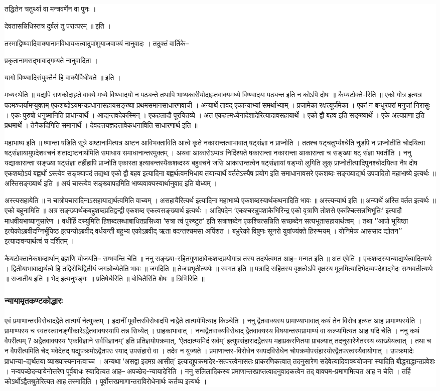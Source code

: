 तद्धितेन चतुर्थ्या वा मन्त्रवर्णेन वा पुनः ।

देवतासन्निधिस्तत्र दुर्बलं तु परात्परम् ॥ इति ।

तस्माद्विष्ण्वादिवाक्यानामविधायकत्वादुपांशुयाजवाक्यं नानुवादः । तदुक्तं वार्तिके–

प्रकृतानामसद्भावाद्गम्यते नानुवादिता ।

यागो विष्ण्वादिसंयुक्तैर्न हि वाक्यैर्विधीयते ॥ इति ।

मध्यस्थेति ॥ यद्यपि राणकोदाहृते वाक्ये मध्ये विष्ण्वादयो न पठ्यन्ते तथापि भाष्यकारीयोदाहृतवाक्यमध्ये विष्ण्वादयः पठ्यन्त इति न कोऽपि दोषः ॥ कैय्यटोक्ते-रिति ॥ एको गोत्र इत्यत्र पदमञ्जर्यामप्युक्तम् एकशब्दोऽयमन्यप्रधानासहायसङ्ख्या प्रथमसमानसाधारणवाची । अन्यार्थे तावद् एकान्याभ्यां समर्थाभ्याम् । प्रजामेका रक्षत्यूर्जमेका । एकां न बन्धुरपरां मनुजां निरासुः । एकः पुरुषो धनुष्मानिति प्राधान्यार्थे । आद्यन्तवदेकस्मिन् । एकहलादौ पूरयितव्ये । अत एकहल्मध्येनादेशादेरित्यादावसहायार्थे । एको द्वौ बहव इति सङ्ख्यार्थे । एके अल्पप्राणा इति प्रथमार्थे । तेनैकदिगिति समानार्थे । देवदत्तयज्ञदत्तावेकधनाविति साधारणार्थ इति ॥

महाभाष्य इति ॥ ष्णान्ता षडिति सूत्रे अष्टानामित्यत्र अष्टन आविभक्ताविति आत्वे कृते नकारान्तत्वाभावात् षट्संज्ञा न प्राप्नोति । ततश्च षट्चतुर्भ्यश्चेति नुडपि न प्राप्नोतीति चोदयित्वा षट्संज्ञायामुपदेशवचनं शताद्यष्टनार्थमिति समाधाय समाधानान्तरमुक्तम् । अथवा आकारोऽप्यत्र निर्दिश्यते षकारान्ता नकारान्ता आकारान्ता च सङ्ख्या षट् संज्ञा भवतीति । ननु यद्याकारान्ता सङ्ख्या षट्संज्ञा तर्हीहापि प्राप्नोति एकास्ता इत्याबन्तस्यैकशब्दस्य बहुवचने जसि आकारान्तत्वेन षट्संज्ञायां षड्भ्यो लुगिति लुक् प्राप्नोतीत्यादिपुनश्चोदयित्वा नैष दोष एकशब्दोऽयं बह्वर्थो ऽस्त्येव सङ्क्यापदं तद्यथा एको द्वौ बहव इत्यादिना बह्वर्थत्वमभिधाय तयान्यार्थे वर्ततेऽस्यैष प्रयोग इति समाधानावसरे एकशब्दः सङ्ख्याद्यर्थ उपपादितो महाभाष्ये इत्यर्थः ॥ अस्तिसङ्ख्यार्थ इति ॥ अयं चास्त्येव सङ्ख्यापदमिति भाष्यवाक्यस्यार्थानुवाद इति बोध्यम् ।

अस्त्यसहायेति ॥ न चात्रोपचारादिनाऽसहायाद्यर्थत्वमिति वाच्यम् । असहायैरित्यर्थ इत्यादिना महाभाष्ये एकशब्दस्यार्थकथनादिति भावः ॥ अस्त्यन्यार्थ इति ॥ अन्यार्थे अस्ति वर्तत इत्यर्थः ॥ एको बहूनामिति ॥ अत्र सङ्ख्यार्थकबहुशब्दप्रतिद्वन्द्वी एकशब्द एकत्वसङ्ख्यार्थ इत्यर्थः । आदिपदेन ‘एकश्चरन्नुपशाकेभिरिन्द्र एको वृत्राणि तोशसे एकश्चित्सन्नभिभूतिः’ इत्यादौ माधवीयभाष्यानुसारेण । वधीर्हि दस्युमिति हिशब्दलब्धाबाधितप्रसिध्या ‘सत्रा त्वं पुरुष्टुत’ इति सत्राशब्देन एकश्चित्सन्निति सच्छब्देन सत्यभूतासहायार्थत्वम् । तथा ‘‘आपो भूयिष्ठा इत्येकोऽब्रवीदग्निर्भूयिष्ठ इत्यन्योऽब्रवीद् वर्धयन्ती बहुभ्य एकोऽब्रवीद् ऋता वदन्तश्चमसा अपिंशत । बभ्रुरेको विषुणः सूनरो युवांज्यंक्ते हिरण्मयम् । योनिमेक आससाद द्योतन’’ इत्यादावन्यार्थत्वं च दर्शितम् ।

कैयटोक्तानेकशब्दार्थान् ब्रह्मणि योजयति– सम्भवन्ति चेति ॥ ननु सङ्ख्या-रहितगुणादावेकशब्दप्रयोगान्न तस्य तदर्थत्वमत आह– मन्मत इति ॥ अत एवेति ॥ एकशब्दस्यान्याद्यर्थत्वादित्यर्थः । द्वितीयाभावाद्यर्थत्वे हि तद्विरोधिद्वितीयं जगन्नोच्येतेति भावः ॥ जगदिति ॥ तेजःप्रभृतीत्यर्थः ॥ स्वगत इति ॥ पत्रादि सहितस्य वृक्षत्वेऽपि वृक्षस्य मूलमित्यादिभेदव्यपदेशाद्भेदः सम्भवतीत्यर्थः ॥ सजातीय इति ॥ भेद इत्यनुषङ्गः ॥ प्रतिषेधैरिति ॥ बोधितैरिति शेषः ॥ त्रिभिरिति ॥

### **न्यायामृतकण्टकोद्धारः**

एवं प्रमाणान्तरविरोधादद्वैते तात्पर्यं नेत्युक्तम् । इदानीं पूर्वोत्तरविरोधादपि नाद्वैते तात्पर्यमित्याह किञ्चेति । ननु द्वैतवाक्यस्य प्रामाण्याभावात् कथं तेन विरोध इत्यत आह प्रामाण्यस्येति । प्रामाण्यस्य च स्वतस्त्वानङ्गीकारेऽद्वैतवाक्यस्यापि तन्न सिध्येत् । ग्राहकाभावात् । नन्वद्वैतवाक्यविरोधाद् द्वैतवाक्यस्य विषयान्तरमप्रामाण्यं वा कल्प्यमित्यत आह यदि चेति । ननु कथं वैपरीत्यम् ? अद्वैतवाक्यस्य ‘एकविज्ञाने सर्वविज्ञानम्’ इति प्रतिज्ञयोपक्रमात्, ‘ऐतदात्म्यमिदं सर्वम्’ इत्युपसंहारादद्वैतस्य महाप्रकरणितया प्राबल्यात् तदनुसारेणेतरस्य व्याख्येयत्वात् । तथा च न वैपरीत्यमिति चेद् भवेदेतद् यद्युपक्रमोऽद्वैतपरः स्याद् उपसंहारो वा । तदेव न युज्यते । प्रमाणान्तर-विरोधेन स्वपदविरोधेन चोपक्रमोपसंहारयोरद्वैतपरत्वस्यैवायोगात् । उपक्रमादेः प्राधान्या-द्यर्थतया व्याख्यास्यमानत्वाच्च । अन्यथा ‘असद्वा इदमग्र आसीत्’ इत्याद्युपक्रमादेर-सत्परत्वेनासतः प्राकरणिकत्वात् तदनुसारेण सदेवेत्यादिवाक्ययोजना स्यादिति बौद्धराद्धान्तप्रवेशः । नन्वपच्छेदन्यायेनोत्तरेण पूर्वबाधः स्यादित्यत आह– अपच्छेद-न्यायादेरिति । ननु सलिलादिकस्य प्रमाणान्तरप्राप्तत्वादनुवादकत्वेन तद् वाक्यम-प्रमाणमित्यत आह न चेति । तर्हि कोऽर्थोऽद्वैतश्रुतेरित्यत आह तस्मादिति । पूर्वोत्तरप्रमाणान्तराविरोधेनार्थः कर्तव्य इत्यर्थः ।
